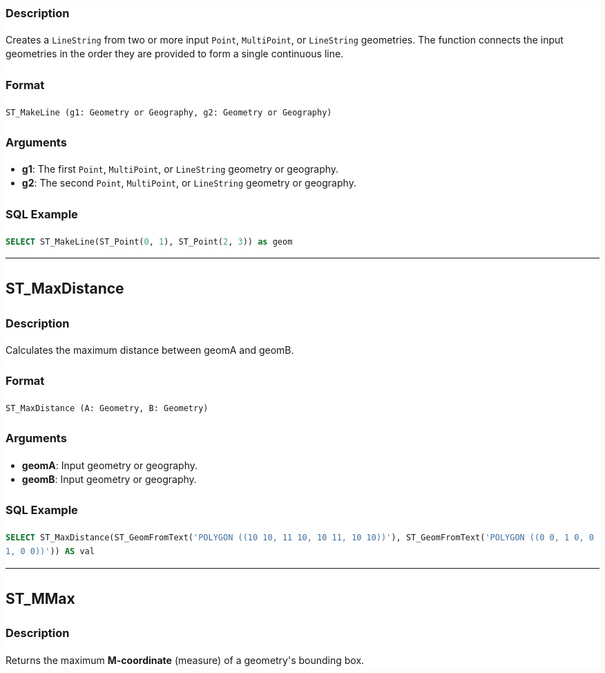 ### Description

Creates a `LineString` from two or more input `Point`, `MultiPoint`, or `LineString` geometries. The function connects the input geometries in the order they are provided to form a single continuous line.

### Format

`ST_MakeLine (g1: Geometry or Geography, g2: Geometry or Geography)`

### Arguments

  * **g1**: The first `Point`, `MultiPoint`, or `LineString` geometry or geography.
  * **g2**: The second `Point`, `MultiPoint`, or `LineString` geometry or geography.

### SQL Example

```sql
SELECT ST_MakeLine(ST_Point(0, 1), ST_Point(2, 3)) as geom
```

-----

## ST_MaxDistance

### Description

Calculates the maximum distance between geomA and geomB.

### Format

`ST_MaxDistance (A: Geometry, B: Geometry)`

### Arguments

  * **geomA**: Input geometry or geography.
  * **geomB**: Input geometry or geography.

### SQL Example

```sql
SELECT ST_MaxDistance(ST_GeomFromText('POLYGON ((10 10, 11 10, 10 11, 10 10))'), ST_GeomFromText('POLYGON ((0 0, 1 0, 0 1, 0 0))')) AS val
```

-----

## ST_MMax

### Description

Returns the maximum **M-coordinate** (measure) of a geometry's bounding box.
